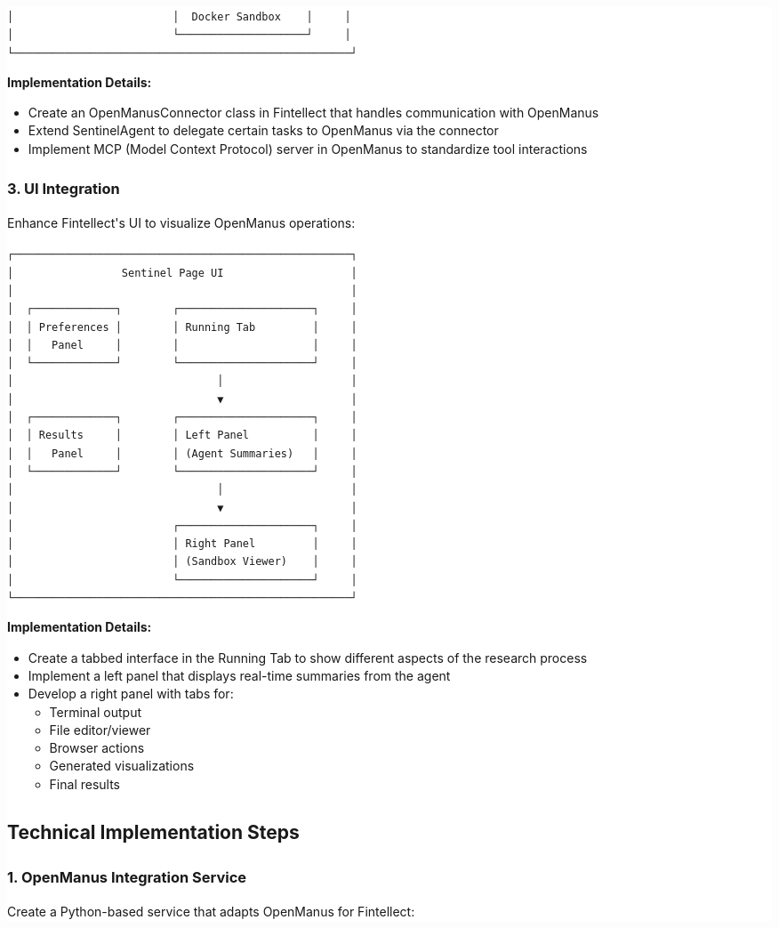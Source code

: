 ```
│                         │  Docker Sandbox    │     │
│                         └────────────────────┘     │
└─────────────────────────────────────────────────────┘
```

**Implementation Details:**
- Create an OpenManusConnector class in Fintellect that handles communication with OpenManus
- Extend SentinelAgent to delegate certain tasks to OpenManus via the connector
- Implement MCP (Model Context Protocol) server in OpenManus to standardize tool interactions

### 3. UI Integration

Enhance Fintellect's UI to visualize OpenManus operations:

```
┌─────────────────────────────────────────────────────┐
│                 Sentinel Page UI                    │
│                                                     │
│  ┌─────────────┐        ┌─────────────────────┐     │
│  │ Preferences │        │ Running Tab         │     │
│  │   Panel     │        │                     │     │
│  └─────────────┘        └─────────────────────┘     │
│                                │                    │
│                                ▼                    │
│  ┌─────────────┐        ┌─────────────────────┐     │
│  │ Results     │        │ Left Panel          │     │
│  │   Panel     │        │ (Agent Summaries)   │     │
│  └─────────────┘        └─────────────────────┘     │
│                                │                    │
│                                ▼                    │
│                         ┌─────────────────────┐     │
│                         │ Right Panel         │     │
│                         │ (Sandbox Viewer)    │     │
│                         └─────────────────────┘     │
└─────────────────────────────────────────────────────┘
```

**Implementation Details:**
- Create a tabbed interface in the Running Tab to show different aspects of the research process
- Implement a left panel that displays real-time summaries from the agent
- Develop a right panel with tabs for:
  - Terminal output
  - File editor/viewer
  - Browser actions
  - Generated visualizations
  - Final results

## Technical Implementation Steps

### 1. OpenManus Integration Service

Create a Python-based service that adapts OpenManus for Fintellect:
